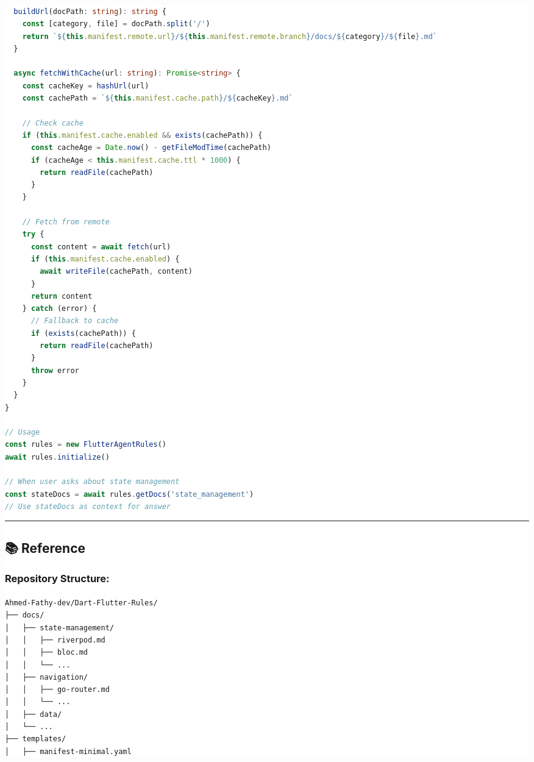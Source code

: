 ```typescript
  buildUrl(docPath: string): string {
    const [category, file] = docPath.split('/')
    return `${this.manifest.remote.url}/${this.manifest.remote.branch}/docs/${category}/${file}.md`
  }
  
  async fetchWithCache(url: string): Promise<string> {
    const cacheKey = hashUrl(url)
    const cachePath = `${this.manifest.cache.path}/${cacheKey}.md`
    
    // Check cache
    if (this.manifest.cache.enabled && exists(cachePath)) {
      const cacheAge = Date.now() - getFileModTime(cachePath)
      if (cacheAge < this.manifest.cache.ttl * 1000) {
        return readFile(cachePath)
      }
    }
    
    // Fetch from remote
    try {
      const content = await fetch(url)
      if (this.manifest.cache.enabled) {
        await writeFile(cachePath, content)
      }
      return content
    } catch (error) {
      // Fallback to cache
      if (exists(cachePath)) {
        return readFile(cachePath)
      }
      throw error
    }
  }
}

// Usage
const rules = new FlutterAgentRules()
await rules.initialize()

// When user asks about state management
const stateDocs = await rules.getDocs('state_management')
// Use stateDocs as context for answer
```

---

## 📚 Reference

### **Repository Structure:**
```
Ahmed-Fathy-dev/Dart-Flutter-Rules/
├── docs/
│   ├── state-management/
│   │   ├── riverpod.md
│   │   ├── bloc.md
│   │   └── ...
│   ├── navigation/
│   │   ├── go-router.md
│   │   └── ...
│   ├── data/
│   └── ...
├── templates/
│   ├── manifest-minimal.yaml
```